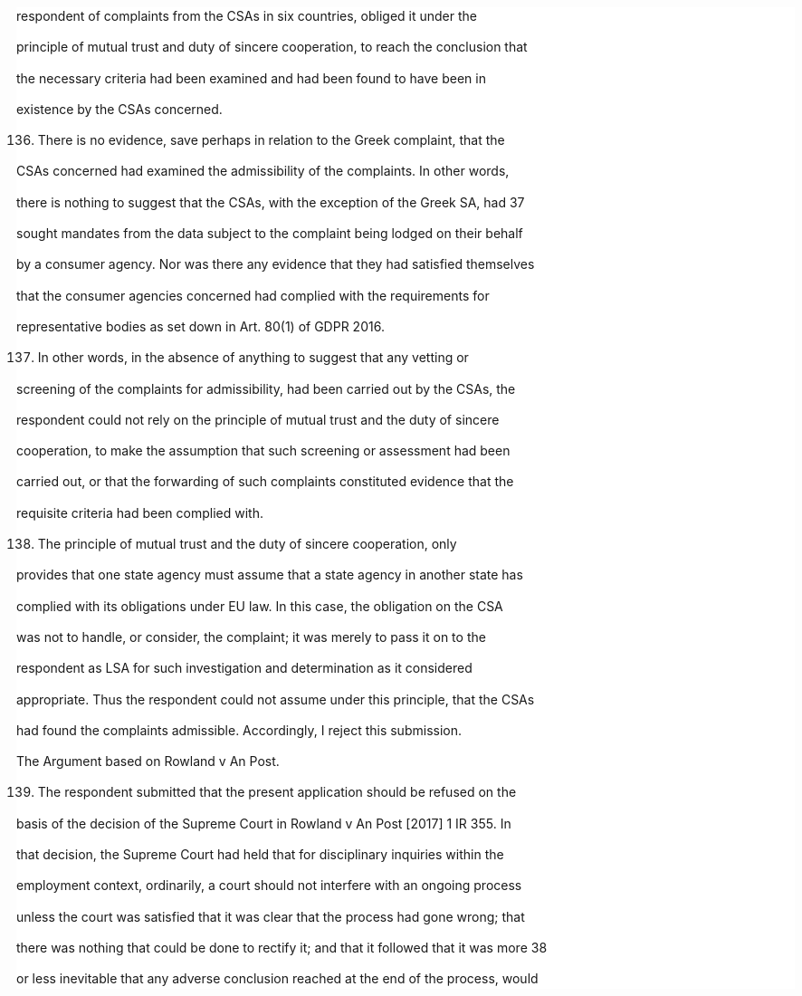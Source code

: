 respondent of complaints from the CSAs in six countries, obliged it under the

principle of mutual trust and duty of sincere cooperation, to reach the conclusion that

the necessary criteria had been examined and had been found to have been in

existence by the CSAs concerned.

136.   There is no evidence, save perhaps in relation to the Greek complaint, that the

CSAs concerned had examined the admissibility of the complaints. In other words,

there is nothing to suggest that the CSAs, with the exception of the Greek SA, had                                          37

sought mandates from the data subject to the complaint being lodged on their behalf

by a consumer agency. Nor was there any evidence that they had satisfied themselves

that the consumer agencies concerned had complied with the requirements for

representative bodies as set down in Art. 80(1) of GDPR 2016.

137.   In other words, in the absence of anything to suggest that any vetting or

screening of the complaints for admissibility, had been carried out by the CSAs, the

respondent could not rely on the principle of mutual trust and the duty of sincere

cooperation, to make the assumption that such screening or assessment had been

carried out, or that the forwarding of such complaints constituted evidence that the

requisite criteria had been complied with.

138.   The principle of mutual trust and the duty of sincere cooperation, only

provides that one state agency must assume that a state agency in another state has

complied with its obligations under EU law. In this case, the obligation on the CSA

was not to handle, or consider, the complaint; it was merely to pass it on to the

respondent as LSA for such investigation and determination as it considered

appropriate. Thus the respondent could not assume under this principle, that the CSAs

had found the complaints admissible. Accordingly, I reject this submission.

The Argument based on Rowland v An Post.

139.   The respondent submitted that the present application should be refused on the

basis of the decision of the Supreme Court in Rowland v An Post \[2017\] 1 IR 355. In

that decision, the Supreme Court had held that for disciplinary inquiries within the

employment context, ordinarily, a court should not interfere with an ongoing process

unless the court was satisfied that it was clear that the process had gone wrong; that

there was nothing that could be done to rectify it; and that it followed that it was more                                          38

or less inevitable that any adverse conclusion reached at the end of the process, would
